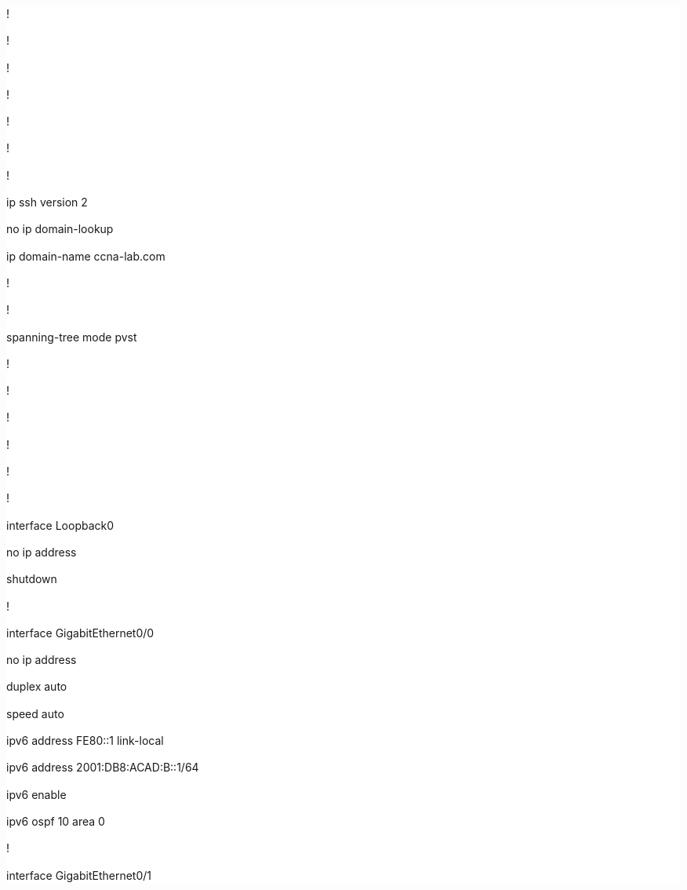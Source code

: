 !

!

!

!

!

!

!

ip ssh version 2

no ip domain-lookup

ip domain-name ccna-lab.com

!

!

spanning-tree mode pvst

!

!

!

!

!

!

interface Loopback0

no ip address

shutdown

!

interface GigabitEthernet0/0

no ip address

duplex auto

speed auto

ipv6 address FE80::1 link-local

ipv6 address 2001:DB8:ACAD:B::1/64

ipv6 enable

ipv6 ospf 10 area 0

!

interface GigabitEthernet0/1
